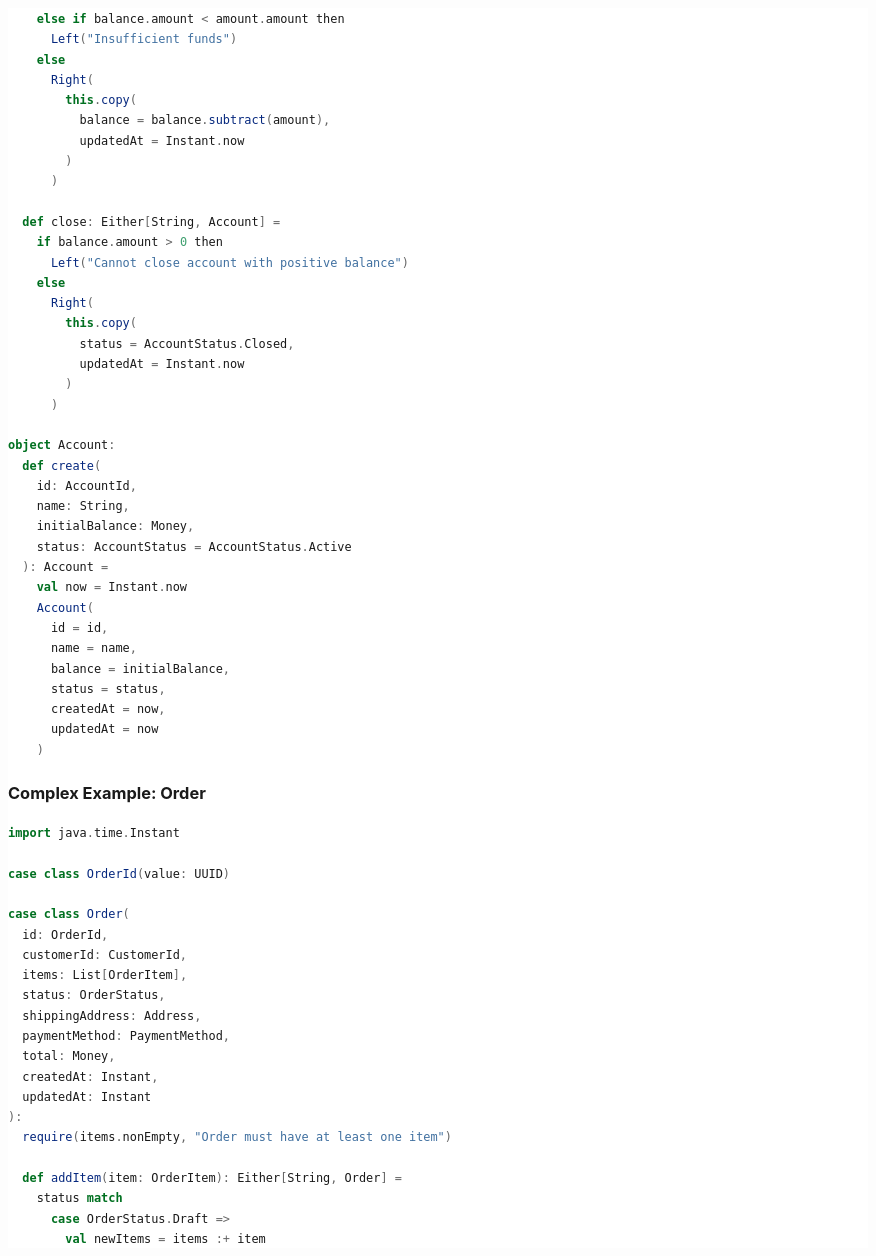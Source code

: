 ```scala
    else if balance.amount < amount.amount then
      Left("Insufficient funds")
    else
      Right(
        this.copy(
          balance = balance.subtract(amount),
          updatedAt = Instant.now
        )
      )

  def close: Either[String, Account] =
    if balance.amount > 0 then
      Left("Cannot close account with positive balance")
    else
      Right(
        this.copy(
          status = AccountStatus.Closed,
          updatedAt = Instant.now
        )
      )

object Account:
  def create(
    id: AccountId,
    name: String,
    initialBalance: Money,
    status: AccountStatus = AccountStatus.Active
  ): Account =
    val now = Instant.now
    Account(
      id = id,
      name = name,
      balance = initialBalance,
      status = status,
      createdAt = now,
      updatedAt = now
    )
```

### Complex Example: Order

```scala
import java.time.Instant

case class OrderId(value: UUID)

case class Order(
  id: OrderId,
  customerId: CustomerId,
  items: List[OrderItem],
  status: OrderStatus,
  shippingAddress: Address,
  paymentMethod: PaymentMethod,
  total: Money,
  createdAt: Instant,
  updatedAt: Instant
):
  require(items.nonEmpty, "Order must have at least one item")

  def addItem(item: OrderItem): Either[String, Order] =
    status match
      case OrderStatus.Draft =>
        val newItems = items :+ item
```